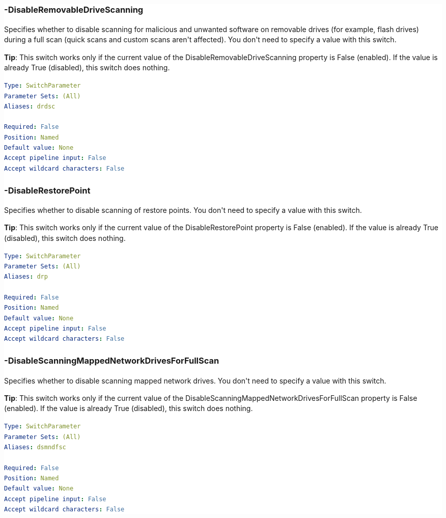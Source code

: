 ### -DisableRemovableDriveScanning

Specifies whether to disable scanning for malicious and unwanted software on removable drives (for
example, flash drives) during a full scan (quick scans and custom scans aren't affected). You don't
need to specify a value with this switch.

**Tip**: This switch works only if the current value of the DisableRemovableDriveScanning
property is False (enabled). If the value is already True (disabled), this switch does nothing.

```yaml
Type: SwitchParameter
Parameter Sets: (All)
Aliases: drdsc

Required: False
Position: Named
Default value: None
Accept pipeline input: False
Accept wildcard characters: False
```

### -DisableRestorePoint

Specifies whether to disable scanning of restore points. You don't need to specify a value with this
switch.

**Tip**: This switch works only if the current value of the DisableRestorePoint
property is False (enabled). If the value is already True (disabled), this switch does nothing.

```yaml
Type: SwitchParameter
Parameter Sets: (All)
Aliases: drp

Required: False
Position: Named
Default value: None
Accept pipeline input: False
Accept wildcard characters: False
```

### -DisableScanningMappedNetworkDrivesForFullScan

Specifies whether to disable scanning mapped network drives. You don't need to specify a value with
this switch.

**Tip**: This switch works only if the current value of the DisableScanningMappedNetworkDrivesForFullScan
property is False (enabled). If the value is already True (disabled), this switch does nothing.

```yaml
Type: SwitchParameter
Parameter Sets: (All)
Aliases: dsmndfsc

Required: False
Position: Named
Default value: None
Accept pipeline input: False
Accept wildcard characters: False
```
